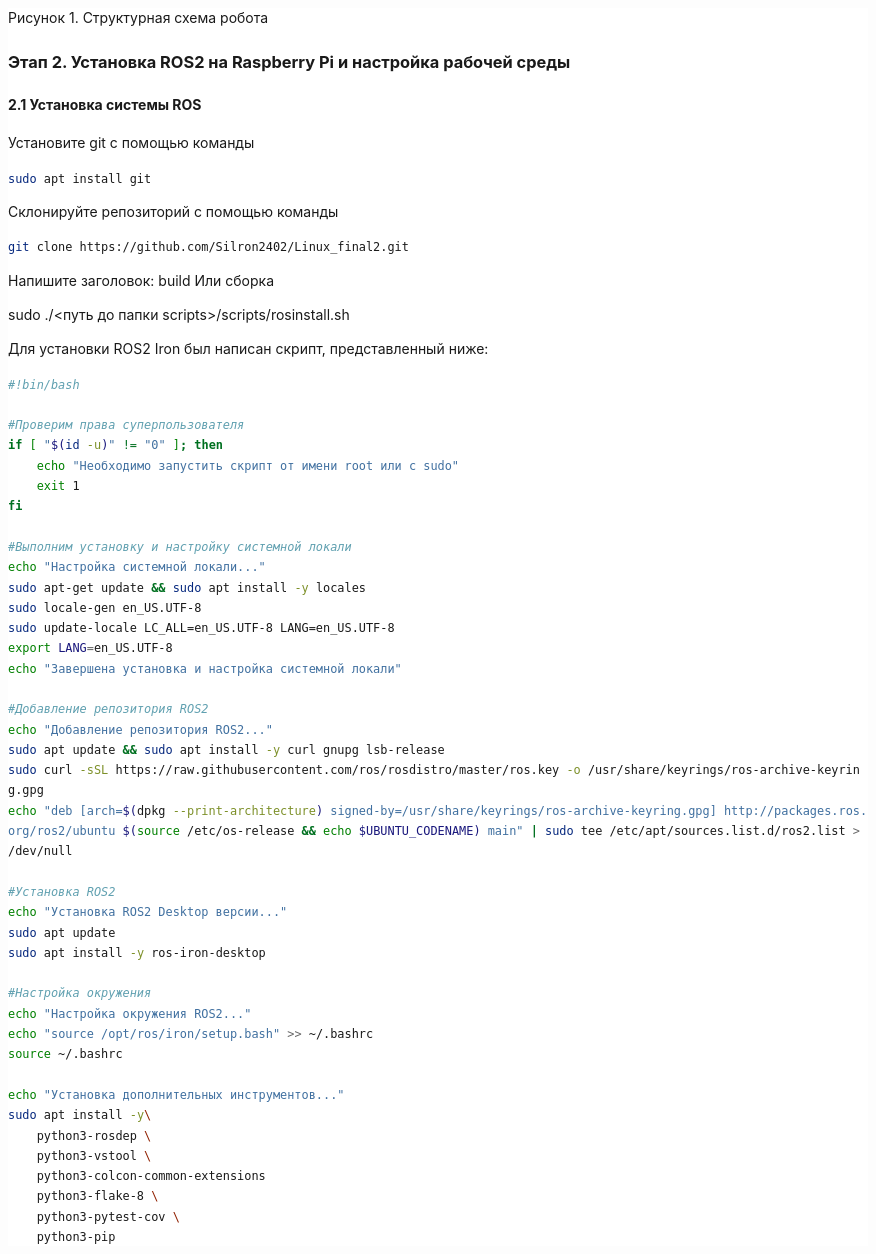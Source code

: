 Рисунок 1. Структурная схема робота

### Этап 2. Установка ROS2 на Raspberry Pi и настройка рабочей среды
#### 2.1 Установка системы ROS

Установите git с помощью команды 
```bash
sudo apt install git
```

Склонируйте репозиторий с помощью команды
```bash
git clone https://github.com/Silron2402/Linux_final2.git
```

Напишите заголовок: build Или сборка

sudo ./<путь до папки scripts>/scripts/rosinstall.sh

Для установки ROS2 Iron был написан скрипт, представленный ниже:
``` bash
#!bin/bash

#Проверим права суперпользователя
if [ "$(id -u)" != "0" ]; then
    echo "Необходимо запустить скрипт от имени root или c sudo"
    exit 1
fi

#Выполним установку и настройку системной локали
echo "Настройка системной локали..."
sudo apt-get update && sudo apt install -y locales
sudo locale-gen en_US.UTF-8
sudo update-locale LC_ALL=en_US.UTF-8 LANG=en_US.UTF-8
export LANG=en_US.UTF-8
echo "Завершена установка и настройка системной локали"

#Добавление репозитория ROS2
echo "Добавление репозитория ROS2..."
sudo apt update && sudo apt install -y curl gnupg lsb-release
sudo curl -sSL https://raw.githubusercontent.com/ros/rosdistro/master/ros.key -o /usr/share/keyrings/ros-archive-keyring.gpg
echo "deb [arch=$(dpkg --print-architecture) signed-by=/usr/share/keyrings/ros-archive-keyring.gpg] http://packages.ros.org/ros2/ubuntu $(source /etc/os-release && echo $UBUNTU_CODENAME) main" | sudo tee /etc/apt/sources.list.d/ros2.list > /dev/null

#Установка ROS2
echo "Установка ROS2 Desktop версии..."
sudo apt update
sudo apt install -y ros-iron-desktop

#Настройка окружения
echo "Настройка окружения ROS2..."
echo "source /opt/ros/iron/setup.bash" >> ~/.bashrc
source ~/.bashrc

echo "Установка дополнительных инструментов..."
sudo apt install -y\
    python3-rosdep \
    python3-vstool \
    python3-colcon-common-extensions
    python3-flake-8 \
    python3-pytest-cov \
    python3-pip

```